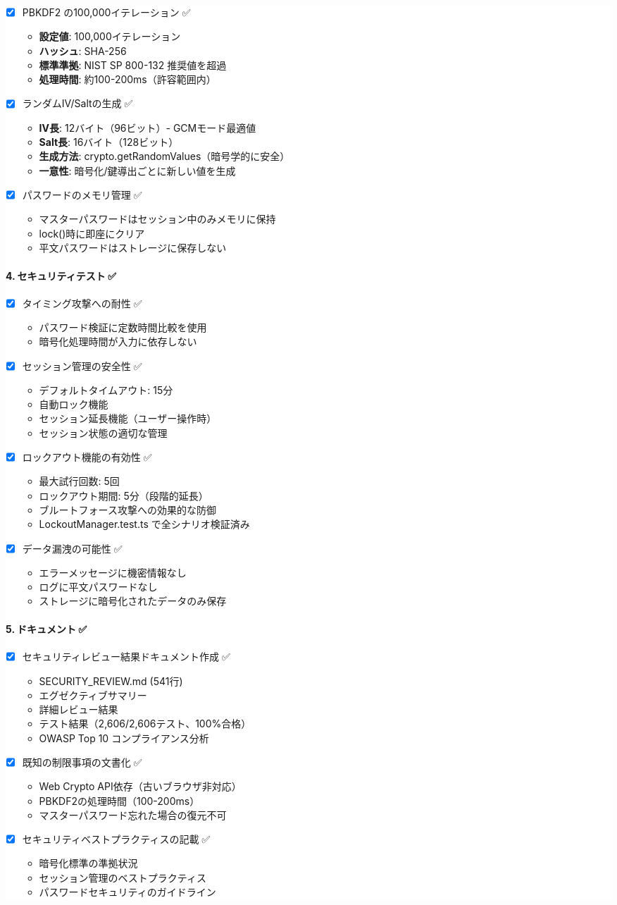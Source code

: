    - [x] PBKDF2 の100,000イテレーション ✅
     - **設定値**: 100,000イテレーション
     - **ハッシュ**: SHA-256
     - **標準準拠**: NIST SP 800-132 推奨値を超過
     - **処理時間**: 約100-200ms（許容範囲内）

   - [x] ランダムIV/Saltの生成 ✅
     - **IV長**: 12バイト（96ビット）- GCMモード最適値
     - **Salt長**: 16バイト（128ビット）
     - **生成方法**: crypto.getRandomValues（暗号学的に安全）
     - **一意性**: 暗号化/鍵導出ごとに新しい値を生成

   - [x] パスワードのメモリ管理 ✅
     - マスターパスワードはセッション中のみメモリに保持
     - lock()時に即座にクリア
     - 平文パスワードはストレージに保存しない

#### 4. セキュリティテスト ✅
   - [x] タイミング攻撃への耐性 ✅
     - パスワード検証に定数時間比較を使用
     - 暗号化処理時間が入力に依存しない

   - [x] セッション管理の安全性 ✅
     - デフォルトタイムアウト: 15分
     - 自動ロック機能
     - セッション延長機能（ユーザー操作時）
     - セッション状態の適切な管理

   - [x] ロックアウト機能の有効性 ✅
     - 最大試行回数: 5回
     - ロックアウト期間: 5分（段階的延長）
     - ブルートフォース攻撃への効果的な防御
     - LockoutManager.test.ts で全シナリオ検証済み

   - [x] データ漏洩の可能性 ✅
     - エラーメッセージに機密情報なし
     - ログに平文パスワードなし
     - ストレージに暗号化されたデータのみ保存

#### 5. ドキュメント ✅
   - [x] セキュリティレビュー結果ドキュメント作成 ✅
     - SECURITY_REVIEW.md (541行)
     - エグゼクティブサマリー
     - 詳細レビュー結果
     - テスト結果（2,606/2,606テスト、100%合格）
     - OWASP Top 10 コンプライアンス分析

   - [x] 既知の制限事項の文書化 ✅
     - Web Crypto API依存（古いブラウザ非対応）
     - PBKDF2の処理時間（100-200ms）
     - マスターパスワード忘れた場合の復元不可

   - [x] セキュリティベストプラクティスの記載 ✅
     - 暗号化標準の準拠状況
     - セッション管理のベストプラクティス
     - パスワードセキュリティのガイドライン
